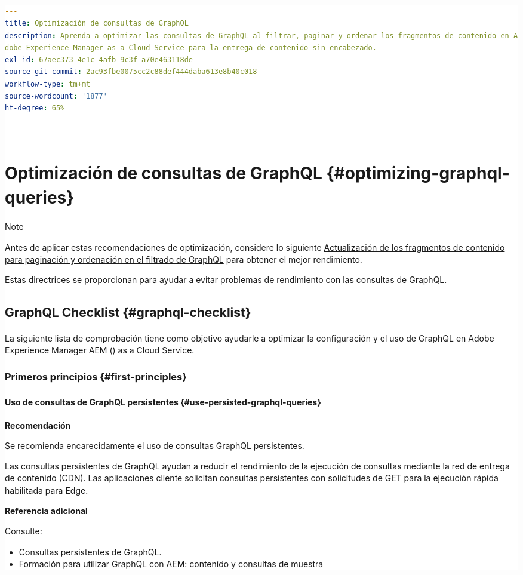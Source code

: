 ```yaml
---
title: Optimización de consultas de GraphQL
description: Aprenda a optimizar las consultas de GraphQL al filtrar, paginar y ordenar los fragmentos de contenido en Adobe Experience Manager as a Cloud Service para la entrega de contenido sin encabezado.
exl-id: 67aec373-4e1c-4afb-9c3f-a70e463118de
source-git-commit: 2ac93fbe0075cc2c88def444daba613e8b40c018
workflow-type: tm+mt
source-wordcount: '1877'
ht-degree: 65%

---
```


# Optimización de consultas de GraphQL {#optimizing-graphql-queries}

>[!NOTE]
>
>Antes de aplicar estas recomendaciones de optimización, considere lo siguiente [Actualización de los fragmentos de contenido para paginación y ordenación en el filtrado de GraphQL](/help/headless/graphql-api/graphql-optimized-filtering-content-update.md) para obtener el mejor rendimiento.

Estas directrices se proporcionan para ayudar a evitar problemas de rendimiento con las consultas de GraphQL.

## GraphQL Checklist {#graphql-checklist}

La siguiente lista de comprobación tiene como objetivo ayudarle a optimizar la configuración y el uso de GraphQL en Adobe Experience Manager AEM () as a Cloud Service.

### Primeros principios {#first-principles}

#### Uso de consultas de GraphQL persistentes {#use-persisted-graphql-queries}

**Recomendación**

Se recomienda encarecidamente el uso de consultas GraphQL persistentes.

Las consultas persistentes de GraphQL ayudan a reducir el rendimiento de la ejecución de consultas mediante la red de entrega de contenido (CDN). Las aplicaciones cliente solicitan consultas persistentes con solicitudes de GET para la ejecución rápida habilitada para Edge.

**Referencia adicional**

Consulte:

* [Consultas persistentes de GraphQL](/help/headless/graphql-api/persisted-queries.md).
* [Formación para utilizar GraphQL con AEM: contenido y consultas de muestra](/help/headless/graphql-api/sample-queries.md)
